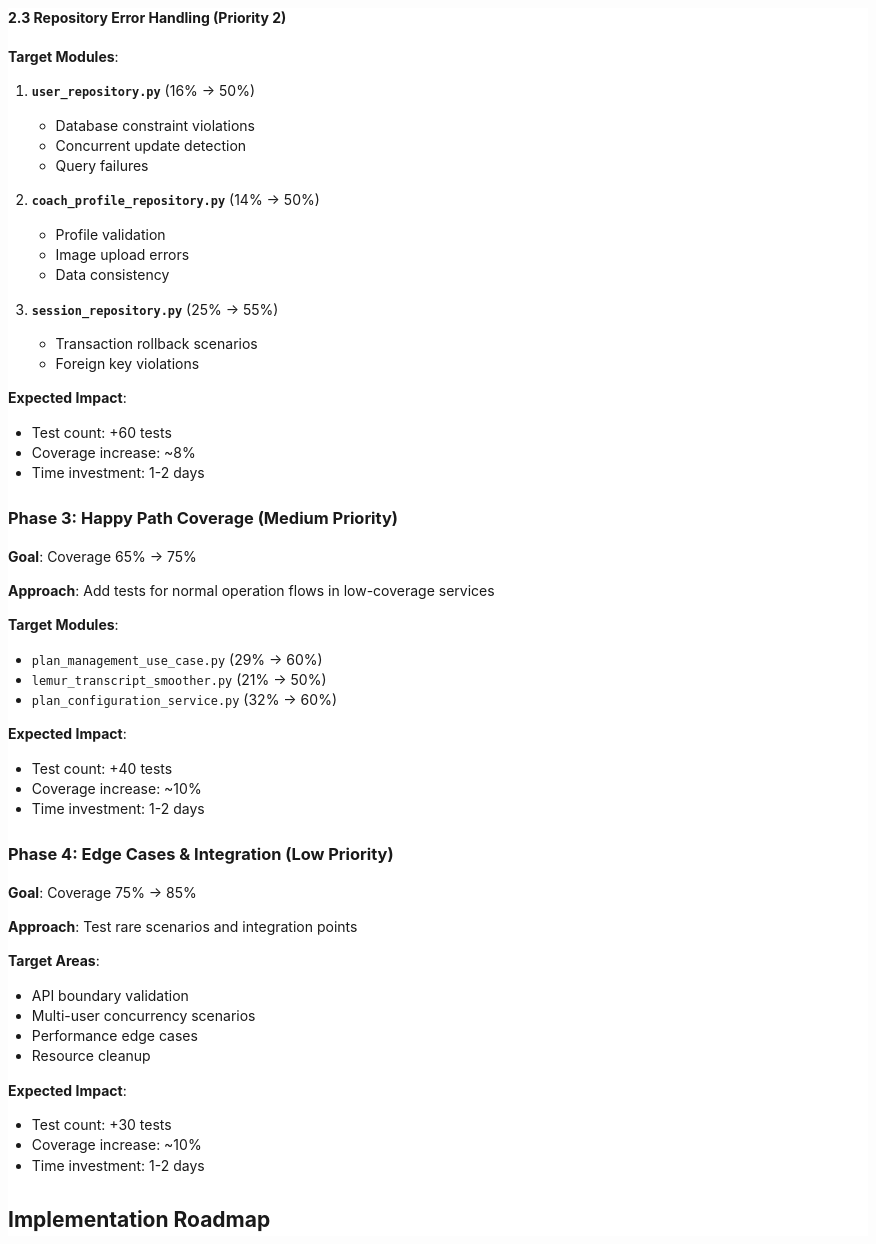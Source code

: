 #### 2.3 Repository Error Handling (Priority 2)

**Target Modules**:
1. **`user_repository.py`** (16% → 50%)
   - Database constraint violations
   - Concurrent update detection
   - Query failures

2. **`coach_profile_repository.py`** (14% → 50%)
   - Profile validation
   - Image upload errors
   - Data consistency

3. **`session_repository.py`** (25% → 55%)
   - Transaction rollback scenarios
   - Foreign key violations

**Expected Impact**:
- Test count: +60 tests
- Coverage increase: ~8%
- Time investment: 1-2 days

### Phase 3: Happy Path Coverage (Medium Priority)

**Goal**: Coverage 65% → 75%

**Approach**: Add tests for normal operation flows in low-coverage services

**Target Modules**:
- `plan_management_use_case.py` (29% → 60%)
- `lemur_transcript_smoother.py` (21% → 50%)
- `plan_configuration_service.py` (32% → 60%)

**Expected Impact**:
- Test count: +40 tests
- Coverage increase: ~10%
- Time investment: 1-2 days

### Phase 4: Edge Cases & Integration (Low Priority)

**Goal**: Coverage 75% → 85%

**Approach**: Test rare scenarios and integration points

**Target Areas**:
- API boundary validation
- Multi-user concurrency scenarios
- Performance edge cases
- Resource cleanup

**Expected Impact**:
- Test count: +30 tests
- Coverage increase: ~10%
- Time investment: 1-2 days

## Implementation Roadmap
